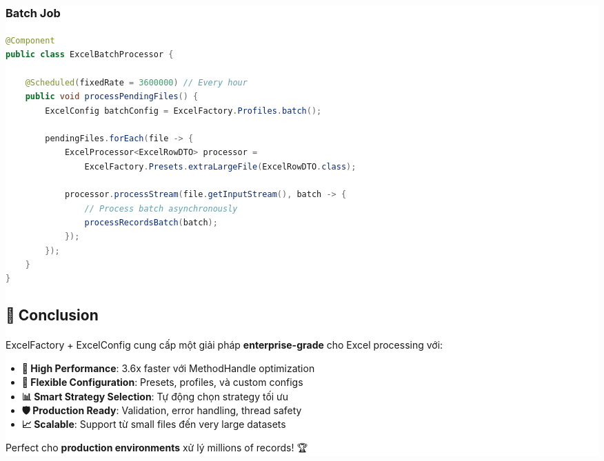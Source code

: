 ### Batch Job

```java
@Component
public class ExcelBatchProcessor {
    
    @Scheduled(fixedRate = 3600000) // Every hour
    public void processPendingFiles() {
        ExcelConfig batchConfig = ExcelFactory.Profiles.batch();
        
        pendingFiles.forEach(file -> {
            ExcelProcessor<ExcelRowDTO> processor = 
                ExcelFactory.Presets.extraLargeFile(ExcelRowDTO.class);
            
            processor.processStream(file.getInputStream(), batch -> {
                // Process batch asynchronously
                processRecordsBatch(batch);
            });
        });
    }
}
```

## 🎯 Conclusion

ExcelFactory + ExcelConfig cung cấp một giải pháp **enterprise-grade** cho Excel processing với:

- **🚀 High Performance**: 3.6x faster với MethodHandle optimization
- **🔧 Flexible Configuration**: Presets, profiles, và custom configs
- **📊 Smart Strategy Selection**: Tự động chọn strategy tối ưu  
- **🛡️ Production Ready**: Validation, error handling, thread safety
- **📈 Scalable**: Support từ small files đến very large datasets

Perfect cho **production environments** xử lý millions of records! 🏆